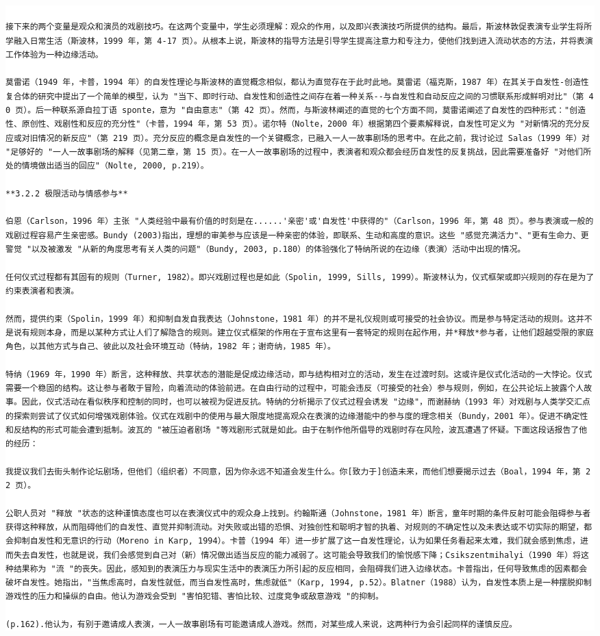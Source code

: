 ```实现戏剧的本质意图：通过以提炼的形式表达人类经验；在空间和时间领域体现叙事和意义（Salas，1999 年，第 18 页）。

接下来的两个变量是观众和演员的戏剧技巧。在这两个变量中，学生必须理解：观众的作用，以及即兴表演技巧所提供的结构。最后，斯波林敦促表演专业学生将所学融入日常生活（斯波林，1999 年，第 4-17 页）。从根本上说，斯波林的指导方法是引导学生提高注意力和专注力，使他们找到进入流动状态的方法，并将表演工作体验为一种边缘活动。

莫雷诺（1949 年，卡普，1994 年）的自发性理论与斯波林的直觉概念相似，都认为直觉存在于此时此地。莫雷诺（福克斯，1987 年）在其关于自发性-创造性复合体的研究中提出了一个简单的模型，认为 "当下、即时行动、自发性和创造性之间存在着一种关系--与自发性和自动反应之间的习惯联系形成鲜明对比"（第 40 页）。后一种联系源自拉丁语 sponte，意为 "自由意志"（第 42 页）。然而，与斯波林阐述的直觉的七个方面不同，莫雷诺阐述了自发性的四种形式："创造性、原创性、戏剧性和反应的充分性"（卡普，1994 年，第 53 页）。诺尔特（Nolte，2000 年）根据第四个要素解释说，自发性可定义为 "对新情况的充分反应或对旧情况的新反应"（第 219 页）。充分反应的概念是自发性的一个关键概念，已融入一人一故事剧场的思考中。在此之前，我讨论过 Salas（1999 年）对 "足够好的 "一人一故事剧场的解释（见第二章，第 15 页）。在一人一故事剧场的过程中，表演者和观众都会经历自发性的反复挑战，因此需要准备好 "对他们所处的情境做出适当的回应"（Nolte, 2000, p.219）。

**3.2.2 极限活动与情感参与**

伯恩（Carlson，1996 年）主张 "人类经验中最有价值的时刻是在......'亲密'或'自发性'中获得的"（Carlson，1996 年，第 48 页）。参与表演或一般的戏剧过程容易产生亲密感。Bundy (2003)指出，理想的审美参与应该是一种亲密的体验，即联系、生动和高度的意识。这些 "感觉充满活力"、"更有生命力、更警觉 "以及被激发 "从新的角度思考有关人类的问题"（Bundy, 2003, p.180）的体验强化了特纳所说的在边缘（表演）活动中出现的情况。

任何仪式过程都有其固有的规则（Turner, 1982）。即兴戏剧过程也是如此（Spolin, 1999, Sills, 1999）。斯波林认为，仪式框架或即兴规则的存在是为了约束表演者和表演。

然而，提供约束（Spolin，1999 年）和抑制自发自我表达（Johnstone，1981 年）的并不是礼仪规则或可接受的社会协议。而是参与特定活动的规则。这并不是说有规则本身，而是以某种方式让人们了解隐含的规则。建立仪式框架的作用在于宣布这里有一套特定的规则在起作用，并*释放*参与者，让他们超越受限的家庭角色，以其他方式与自己、彼此以及社会环境互动（特纳，1982 年；谢奇纳，1985 年）。

特纳（1969 年，1990 年）断言，这种释放、共享状态的潜能是促成边缘活动，即与结构相对立的活动，发生在过渡时刻。这或许是仪式化活动的一大悖论。仪式需要一个稳固的结构。这让参与者敢于冒险，向着流动的体验前进。在自由行动的过程中，可能会违反（可接受的社会）参与规则，例如，在公共论坛上披露个人故事。因此，仪式活动在看似秩序和控制的同时，也可以被视为促进反抗。特纳的分析揭示了仪式过程会诱发 "边缘"，而谢赫纳（1993 年）对戏剧与人类学交汇点的探索则尝试了仪式如何增强戏剧体验。仪式在戏剧中的使用与最大限度地提高观众在表演的边缘潜能中的参与度的理念相关（Bundy，2001 年）。促进不确定性和反结构的形式可能会遭到抵制。波瓦的 "被压迫者剧场 "等戏剧形式就是如此。由于在制作他所倡导的戏剧时存在风险，波瓦遭遇了怀疑。下面这段话报告了他的经历：

我提议我们去街头制作论坛剧场，但他们（组织者）不同意，因为你永远不知道会发生什么。你[致力于]创造未来，而他们想要揭示过去（Boal，1994 年，第 22 页）。

公职人员对 "释放 "状态的这种谨慎态度也可以在表演仪式中的观众身上找到。约翰斯通（Johnstone，1981 年）断言，童年时期的条件反射可能会阻碍参与者获得这种释放，从而阻碍他们的自发性、直觉并抑制流动。对失败或出错的恐惧、对独创性和聪明才智的执着、对规则的不确定性以及未表达或不切实际的期望，都会抑制自发性和无意识的行动（Moreno in Karp, 1994）。卡普（1994 年）进一步扩展了这一自发性理论，认为如果任务看起来太难，我们就会感到焦虑，进而失去自发性，也就是说，我们会感觉到自己对（新）情况做出适当反应的能力减弱了。这可能会导致我们的愉悦感下降；Csikszentmihalyi（1990 年）将这种结果称为 "流 "的丧失。因此，感知到的表演压力与现实生活中的表演压力所引起的反应相同，会阻碍我们进入边缘状态。卡普指出，任何导致焦虑的因素都会破坏自发性。她指出，"当焦虑高时，自发性就低，而当自发性高时，焦虑就低"（Karp, 1994, p.52）。Blatner（1988）认为，自发性本质上是一种摆脱抑制游戏性的压力和操纵的自由。他认为游戏会受到 "害怕犯错、害怕比较、过度竞争或敌意游戏 "的抑制。

(p.162).他认为，有别于邀请成人表演，一人一故事剧场有可能邀请成人游戏。然而，对某些成人来说，这两种行为会引起同样的谨慎反应。
